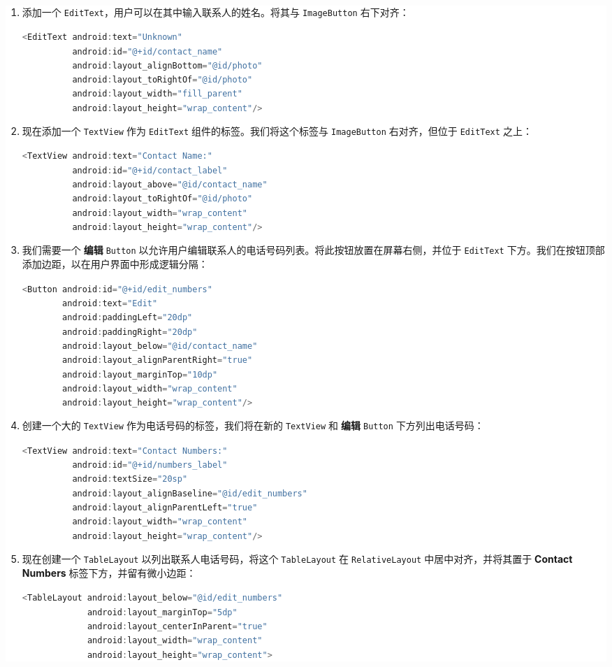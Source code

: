 1.  添加一个 `EditText`，用户可以在其中输入联系人的姓名。将其与 `ImageButton` 右下对齐：

    ```kt
    <EditText android:text="Unknown"
              android:id="@+id/contact_name"
              android:layout_alignBottom="@id/photo"
              android:layout_toRightOf="@id/photo"
              android:layout_width="fill_parent"
              android:layout_height="wrap_content"/>
    ```

1.  现在添加一个 `TextView` 作为 `EditText` 组件的标签。我们将这个标签与 `ImageButton` 右对齐，但位于 `EditText` 之上：

    ```kt
    <TextView android:text="Contact Name:"
              android:id="@+id/contact_label"
              android:layout_above="@id/contact_name"
              android:layout_toRightOf="@id/photo"
              android:layout_width="wrap_content"
              android:layout_height="wrap_content"/>
    ```

1.  我们需要一个 **编辑** `Button` 以允许用户编辑联系人的电话号码列表。将此按钮放置在屏幕右侧，并位于 `EditText` 下方。我们在按钮顶部添加边距，以在用户界面中形成逻辑分隔：

    ```kt
    <Button android:id="@+id/edit_numbers"
            android:text="Edit"
            android:paddingLeft="20dp"
            android:paddingRight="20dp"
            android:layout_below="@id/contact_name"
            android:layout_alignParentRight="true"
            android:layout_marginTop="10dp"
            android:layout_width="wrap_content"
            android:layout_height="wrap_content"/>
    ```

1.  创建一个大的 `TextView` 作为电话号码的标签，我们将在新的 `TextView` 和 **编辑** `Button` 下方列出电话号码：

    ```kt
    <TextView android:text="Contact Numbers:"
              android:id="@+id/numbers_label"
              android:textSize="20sp"
              android:layout_alignBaseline="@id/edit_numbers"
              android:layout_alignParentLeft="true"
              android:layout_width="wrap_content"
              android:layout_height="wrap_content"/>
    ```

1.  现在创建一个 `TableLayout` 以列出联系人电话号码，将这个 `TableLayout` 在 `RelativeLayout` 中居中对齐，并将其置于 **Contact Numbers** 标签下方，并留有微小边距：

    ```kt
    <TableLayout android:layout_below="@id/edit_numbers"
                 android:layout_marginTop="5dp"
                 android:layout_centerInParent="true"
                 android:layout_width="wrap_content"
                 android:layout_height="wrap_content">
    ```
